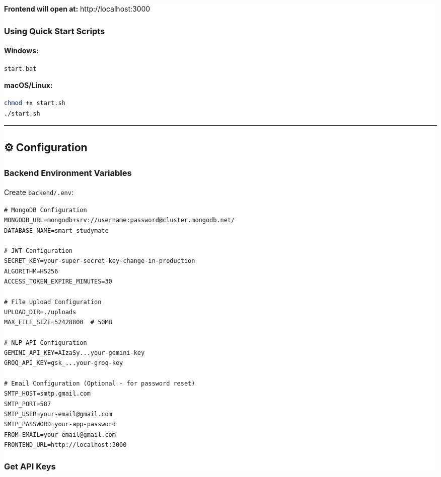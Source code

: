 **Frontend will open at:** http://localhost:3000

### Using Quick Start Scripts

**Windows:**

```bash
start.bat
```

**macOS/Linux:**

```bash
chmod +x start.sh
./start.sh
```

---

## ⚙️ Configuration

### Backend Environment Variables

Create `backend/.env`:

```env
# MongoDB Configuration
MONGODB_URL=mongodb+srv://username:password@cluster.mongodb.net/
DATABASE_NAME=smart_studymate

# JWT Configuration
SECRET_KEY=your-super-secret-key-change-in-production
ALGORITHM=HS256
ACCESS_TOKEN_EXPIRE_MINUTES=30

# File Upload Configuration
UPLOAD_DIR=./uploads
MAX_FILE_SIZE=52428800  # 50MB

# NLP API Configuration
GEMINI_API_KEY=AIzaSy...your-gemini-key
GROQ_API_KEY=gsk_...your-groq-key

# Email Configuration (Optional - for password reset)
SMTP_HOST=smtp.gmail.com
SMTP_PORT=587
SMTP_USER=your-email@gmail.com
SMTP_PASSWORD=your-app-password
FROM_EMAIL=your-email@gmail.com
FRONTEND_URL=http://localhost:3000
```

### Get API Keys
